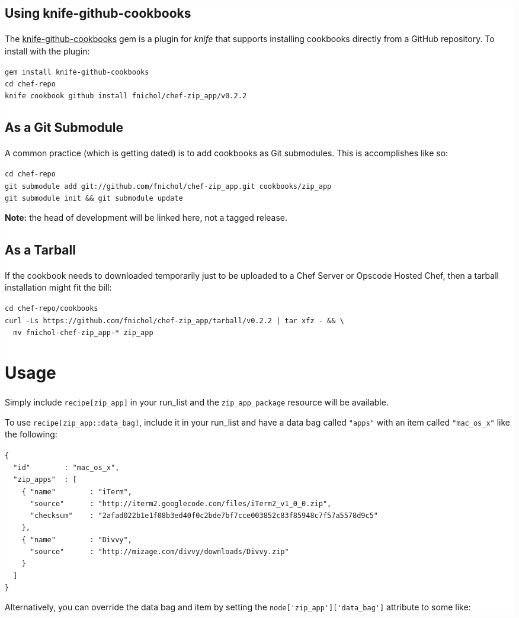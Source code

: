 ## Using knife-github-cookbooks

The [knife-github-cookbooks][kgc] gem is a plugin for *knife* that supports
installing cookbooks directly from a GitHub repository. To install with the
plugin:

    gem install knife-github-cookbooks
    cd chef-repo
    knife cookbook github install fnichol/chef-zip_app/v0.2.2

## As a Git Submodule

A common practice (which is getting dated) is to add cookbooks as Git
submodules. This is accomplishes like so:

    cd chef-repo
    git submodule add git://github.com/fnichol/chef-zip_app.git cookbooks/zip_app
    git submodule init && git submodule update

**Note:** the head of development will be linked here, not a tagged release.

## As a Tarball

If the cookbook needs to downloaded temporarily just to be uploaded to a Chef
Server or Opscode Hosted Chef, then a tarball installation might fit the bill:

    cd chef-repo/cookbooks
    curl -Ls https://github.com/fnichol/chef-zip_app/tarball/v0.2.2 | tar xfz - && \
      mv fnichol-chef-zip_app-* zip_app

# Usage

Simply include `recipe[zip_app]` in your run_list and the
`zip_app_package` resource will be available.

To use `recipe[zip_app::data_bag]`, include it in your run_list and have a
data bag called `"apps"` with an item called `"mac_os_x"` like the following:

    {
      "id"        : "mac_os_x",
      "zip_apps"  : [
        { "name"        : "iTerm",
          "source"      : "http://iterm2.googlecode.com/files/iTerm2_v1_0_0.zip",
          "checksum"    : "2afad022b1e1f08b3ed40f0c2bde7bf7cce003852c83f85948c7f57a5578d9c5"
        },
        { "name"        : "Divvy",
          "source"      : "http://mizage.com/divvy/downloads/Divvy.zip"
        }
      ]
    }

Alternatively, you can override the data bag and item by setting the
`node['zip_app']['data_bag']` attribute to some like:


[1password_cb]: http://community.opscode.com/cookbooks/1password
[dmg_cb]:       http://community.opscode.com/cookbooks/dmg
[chef_repo]:    https://github.com/opscode/chef-repo
[ghmac_cb]:     http://community.opscode.com/cookbooks/ghmac
[iterm2_cb]:    http://community.opscode.com/cookbooks/iterm2
[kgc]:          https://github.com/websterclay/knife-github-cookbooks#readme
[librarian]:    https://github.com/applicationsonline/librarian#readme
[workstation]:  http://jtimberman.posterous.com/managing-my-workstations-with-chef
[repo]:         https://github.com/fnichol/chef-zip_app
[issues]:       https://github.com/fnichol/chef-zip_app/issues